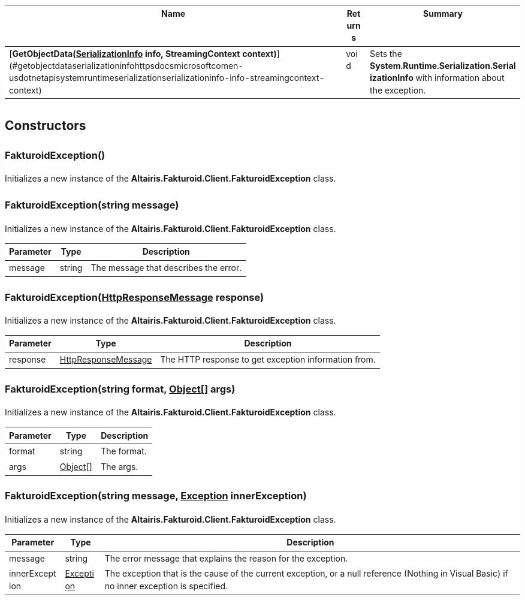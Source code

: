 | Name | Returns | Summary |
|---|---|---|
| [**GetObjectData([SerializationInfo](https://docs.microsoft.com/en-us/dotnet/api/system.runtime.serialization.serializationinfo) info, StreamingContext context)**](#getobjectdataserializationinfohttpsdocsmicrosoftcomen-usdotnetapisystemruntimeserializationserializationinfo-info-streamingcontext-context) | void | Sets the **System.Runtime.Serialization.SerializationInfo** with information about the exception. |
## Constructors

### FakturoidException()

Initializes a new instance of the **Altairis.Fakturoid.Client.FakturoidException** class.



### FakturoidException(string message)

Initializes a new instance of the **Altairis.Fakturoid.Client.FakturoidException** class.

| Parameter | Type | Description |
|---|---|---|
| message | string | The message that describes the error. |


### FakturoidException([HttpResponseMessage](https://docs.microsoft.com/en-us/dotnet/api/system.net.http.httpresponsemessage) response)

Initializes a new instance of the **Altairis.Fakturoid.Client.FakturoidException** class.

| Parameter | Type | Description |
|---|---|---|
| response | [HttpResponseMessage](https://docs.microsoft.com/en-us/dotnet/api/system.net.http.httpresponsemessage) | The HTTP response to get exception information from. |


### FakturoidException(string format, [Object[]](https://docs.microsoft.com/en-us/dotnet/api/system.object[]) args)

Initializes a new instance of the **Altairis.Fakturoid.Client.FakturoidException** class.

| Parameter | Type | Description |
|---|---|---|
| format | string | The format. |
| args | [Object[]](https://docs.microsoft.com/en-us/dotnet/api/system.object[]) | The args. |


### FakturoidException(string message, [Exception](https://docs.microsoft.com/en-us/dotnet/api/system.exception) innerException)

Initializes a new instance of the **Altairis.Fakturoid.Client.FakturoidException** class.

| Parameter | Type | Description |
|---|---|---|
| message | string | The error message that explains the reason for the exception. |
| innerException | [Exception](https://docs.microsoft.com/en-us/dotnet/api/system.exception) | The exception that is the cause of the current exception, or a null reference (Nothing in Visual Basic) if no inner exception is specified. |
